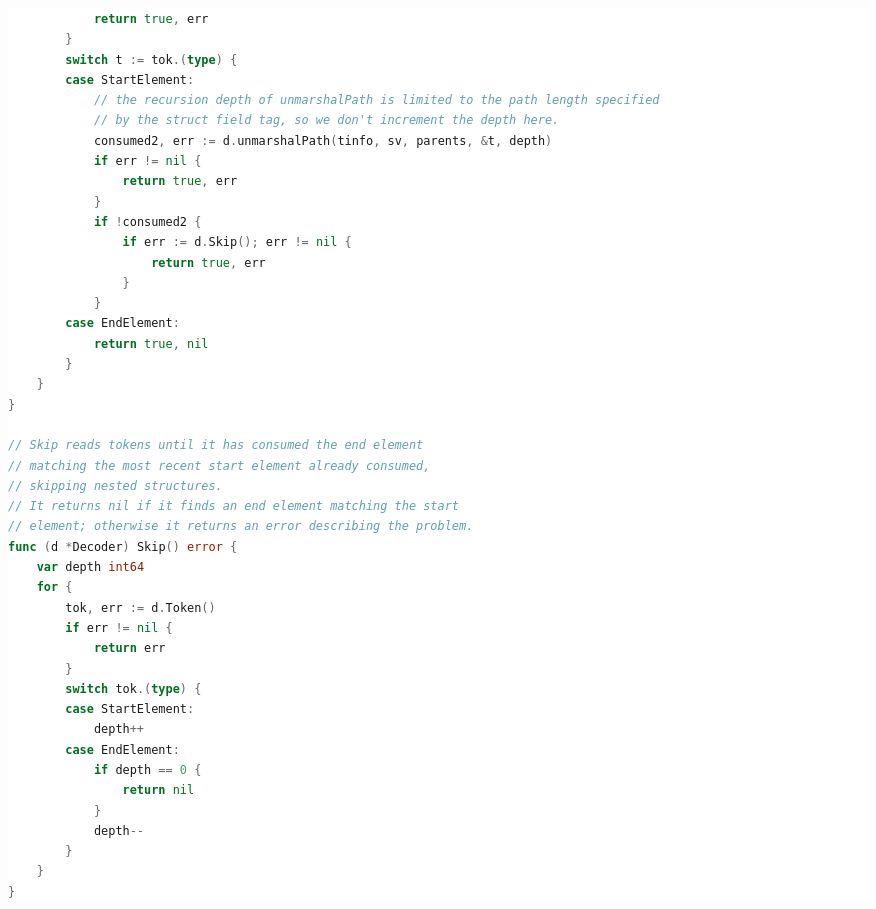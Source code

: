 ```go
			return true, err
		}
		switch t := tok.(type) {
		case StartElement:
			// the recursion depth of unmarshalPath is limited to the path length specified
			// by the struct field tag, so we don't increment the depth here.
			consumed2, err := d.unmarshalPath(tinfo, sv, parents, &t, depth)
			if err != nil {
				return true, err
			}
			if !consumed2 {
				if err := d.Skip(); err != nil {
					return true, err
				}
			}
		case EndElement:
			return true, nil
		}
	}
}

// Skip reads tokens until it has consumed the end element
// matching the most recent start element already consumed,
// skipping nested structures.
// It returns nil if it finds an end element matching the start
// element; otherwise it returns an error describing the problem.
func (d *Decoder) Skip() error {
	var depth int64
	for {
		tok, err := d.Token()
		if err != nil {
			return err
		}
		switch tok.(type) {
		case StartElement:
			depth++
		case EndElement:
			if depth == 0 {
				return nil
			}
			depth--
		}
	}
}
```